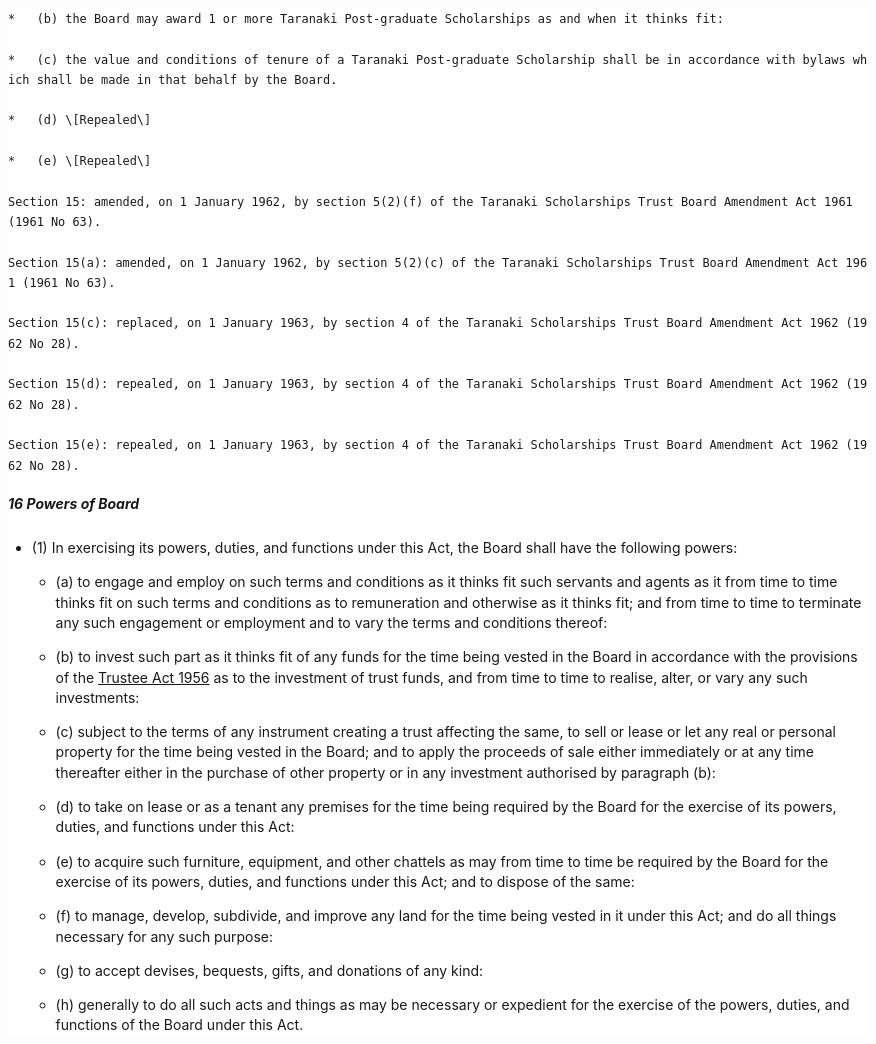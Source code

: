     *   (b) the Board may award 1 or more Taranaki Post-graduate Scholarships as and when it thinks fit:
    
    *   (c) the value and conditions of tenure of a Taranaki Post-graduate Scholarship shall be in accordance with bylaws which shall be made in that behalf by the Board.
    
    *   (d) \[Repealed\]
    
    *   (e) \[Repealed\]
    
    Section 15: amended, on 1 January 1962, by section 5(2)(f) of the Taranaki Scholarships Trust Board Amendment Act 1961 (1961 No 63).
    
    Section 15(a): amended, on 1 January 1962, by section 5(2)(c) of the Taranaki Scholarships Trust Board Amendment Act 1961 (1961 No 63).
    
    Section 15(c): replaced, on 1 January 1963, by section 4 of the Taranaki Scholarships Trust Board Amendment Act 1962 (1962 No 28).
    
    Section 15(d): repealed, on 1 January 1963, by section 4 of the Taranaki Scholarships Trust Board Amendment Act 1962 (1962 No 28).
    
    Section 15(e): repealed, on 1 January 1963, by section 4 of the Taranaki Scholarships Trust Board Amendment Act 1962 (1962 No 28).

##### 16 Powers of Board
    
*   (1) In exercising its powers, duties, and functions under this Act, the Board shall have the following powers:
        
    *   (a) to engage and employ on such terms and conditions as it thinks fit such servants and agents as it from time to time thinks fit on such terms and conditions as to remuneration and otherwise as it thinks fit; and from time to time to terminate any such engagement or employment and to vary the terms and conditions thereof:
    
    *   (b) to invest such part as it thinks fit of any funds for the time being vested in the Board in accordance with the provisions of the [Trustee Act 1956][47] as to the investment of trust funds, and from time to time to realise, alter, or vary any such investments:
    
    *   (c) subject to the terms of any instrument creating a trust affecting the same, to sell or lease or let any real or personal property for the time being vested in the Board; and to apply the proceeds of sale either immediately or at any time thereafter either in the purchase of other property or in any investment authorised by paragraph (b):
    
    *   (d) to take on lease or as a tenant any premises for the time being required by the Board for the exercise of its powers, duties, and functions under this Act:
    
    *   (e) to acquire such furniture, equipment, and other chattels as may from time to time be required by the Board for the exercise of its powers, duties, and functions under this Act; and to dispose of the same:
    
    *   (f) to manage, develop, subdivide, and improve any land for the time being vested in it under this Act; and do all things necessary for any such purpose:
    
    *   (g) to accept devises, bequests, gifts, and donations of any kind:
    
    *   (h) generally to do all such acts and things as may be necessary or expedient for the exercise of the powers, duties, and functions of the Board under this Act.
    

[0]: http://www.legislation.govt.nz/act/public/1957/0108/latest/link.aspx?id=DLM2998524
[1]: http://www.legislation.govt.nz/act/public/1957/0108/latest/whole.html#DLM317734
[2]: http://www.legislation.govt.nz/act/public/1957/0108/latest/whole.html#DLM317736
[3]: http://www.legislation.govt.nz/act/public/1957/0108/latest/whole.html#DLM317737
[4]: http://www.legislation.govt.nz/act/public/1957/0108/latest/whole.html#DLM317746
[5]: http://www.legislation.govt.nz/act/public/1957/0108/latest/whole.html#DLM317747
[6]: http://www.legislation.govt.nz/act/public/1957/0108/latest/whole.html#DLM317751
[7]: http://www.legislation.govt.nz/act/public/1957/0108/latest/whole.html#DLM317752
[8]: http://www.legislation.govt.nz/act/public/1957/0108/latest/whole.html#DLM317755
[9]: http://www.legislation.govt.nz/act/public/1957/0108/latest/whole.html#DLM317756
[10]: http://www.legislation.govt.nz/act/public/1957/0108/latest/whole.html#DLM317757
[11]: http://www.legislation.govt.nz/act/public/1957/0108/latest/whole.html#DLM317758
[12]: http://www.legislation.govt.nz/act/public/1957/0108/latest/whole.html#DLM317759
[13]: http://www.legislation.govt.nz/act/public/1957/0108/latest/whole.html#DLM317762
[14]: http://www.legislation.govt.nz/act/public/1957/0108/latest/whole.html#DLM317764
[15]: http://www.legislation.govt.nz/act/public/1957/0108/latest/whole.html#DLM317766
[16]: http://www.legislation.govt.nz/act/public/1957/0108/latest/whole.html#DLM317775
[17]: http://www.legislation.govt.nz/act/public/1957/0108/latest/whole.html#DLM317777
[18]: http://www.legislation.govt.nz/act/public/1957/0108/latest/whole.html#DLM317778
[19]: http://www.legislation.govt.nz/act/public/1957/0108/latest/whole.html#DLM317782
[20]: http://www.legislation.govt.nz/act/public/1957/0108/latest/whole.html#DLM317785
[21]: http://www.legislation.govt.nz/act/public/1957/0108/latest/whole.html#DLM317787
[22]: http://www.legislation.govt.nz/act/public/1957/0108/latest/whole.html#DLM317788
[23]: http://www.legislation.govt.nz/act/public/1957/0108/latest/whole.html#DLM317789
[24]: http://www.legislation.govt.nz/act/public/1957/0108/latest/whole.html#DLM317791
[25]: http://www.legislation.govt.nz/act/public/1957/0108/latest/whole.html#DLM317793
[26]: http://www.legislation.govt.nz/act/public/1957/0108/latest/whole.html#DLM6046912
[27]: http://www.legislation.govt.nz/act/public/1957/0108/latest/whole.html#DLM6046913
[28]: http://www.legislation.govt.nz/act/public/1957/0108/latest/whole.html#DLM317795
[29]: http://www.legislation.govt.nz/act/public/1957/0108/latest/whole.html#DLM317797
[30]: http://www.legislation.govt.nz/act/public/1957/0108/latest/whole.html#DLM317799
[31]: http://www.legislation.govt.nz/act/public/1957/0108/latest/link.aspx?id=DLM4632890
[32]: http://www.legislation.govt.nz/act/public/1957/0108/latest/link.aspx?id=DLM4632894
[33]: http://www.legislation.govt.nz/act/public/1957/0108/latest/link.aspx?id=DLM5740664
[34]: http://www.legislation.govt.nz/act/public/1957/0108/latest/link.aspx?id=DLM225563
[35]: http://www.legislation.govt.nz/act/public/1957/0108/latest/link.aspx?id=DLM235134
[36]: http://www.legislation.govt.nz/act/public/1957/0108/latest/link.aspx?id=DLM212679
[37]: http://www.legislation.govt.nz/act/public/1957/0108/latest/link.aspx?id=DLM226616
[38]: http://www.legislation.govt.nz/act/public/1957/0108/latest/link.aspx?id=DLM127010
[39]: http://www.legislation.govt.nz/act/public/1957/0108/latest/link.aspx?id=DLM127016
[40]: http://www.legislation.govt.nz/act/public/1957/0108/latest/link.aspx?id=DLM127020
[41]: http://www.legislation.govt.nz/act/public/1957/0108/latest/link.aspx?id=DLM1404067
[42]: http://www.legislation.govt.nz/act/public/1957/0108/latest/link.aspx?id=DLM394841
[43]: http://www.legislation.govt.nz/act/public/1957/0108/latest/link.aspx?id=DLM250585
[44]: http://www.legislation.govt.nz/act/public/1957/0108/latest/link.aspx?id=DLM395424
[45]: http://www.legislation.govt.nz/act/public/1957/0108/latest/link.aspx?id=DLM183661
[46]: http://www.legislation.govt.nz/act/public/1957/0108/latest/link.aspx?id=DLM182904
[47]: http://www.legislation.govt.nz/act/public/1957/0108/latest/link.aspx?id=DLM304703
[48]: http://www.legislation.govt.nz/act/public/1957/0108/latest/link.aspx?id=DLM135629
[49]: http://www.legislation.govt.nz/act/public/1957/0108/latest/link.aspx?id=DLM264952
[50]: http://www.legislation.govt.nz/act/public/1957/0108/latest/link.aspx?id=DLM88956
[51]: http://www.legislation.govt.nz/act/public/1957/0108/latest/link.aspx?id=DLM88548
[52]: http://www.legislation.govt.nz/act/public/1957/0108/latest/link.aspx?id=DLM2998516
[53]: http://www.legislation.govt.nz/act/public/1957/0108/latest/link.aspx?id=DLM2998515
[54]: http://www.legislation.govt.nz/act/public/1957/0108/latest/link.aspx?id=DLM2998532
[55]: http://www.pco.parliament.govt.nz/editorial-conventions/
[56]: http://www.legislation.govt.nz/act/public/1957/0108/latest/link.aspx?id=DLM88957